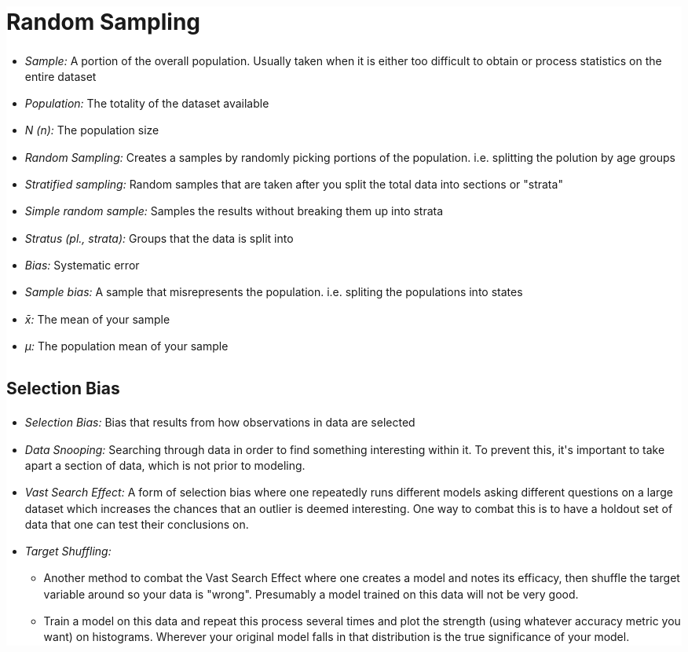 # Random Sampling

- *Sample:* 
	  A portion of the overall population. Usually taken when it is either too difficult to obtain or process statistics on the entire dataset

- *Population:* 
	  The totality of the dataset available 
	  
- *N (n):* 
	  The population size   

- *Random Sampling:* 
		Creates a samples by randomly picking portions of the population. i.e. splitting the polution by age groups
  
- *Stratified sampling:* 
	  Random samples that are taken after you split the total data into sections or "strata"   

- *Simple random sample:* 
	  Samples the results without breaking them up into strata   

- *Stratus (pl., strata):* 
	  Groups that the data is split into   

- *Bias:* 
	  Systematic error   

- *Sample bias:* A sample that misrepresents the population. i.e. spliting the populations into states  

- *$\bar{x}$:* The mean of your sample   

- *$\mu$:* The population mean of your sample

## Selection Bias   

- *Selection Bias:* 
	  Bias that results from how observations in data are selected   

- *Data Snooping:* 
	  Searching through data in order to find something interesting within it.
	  To prevent this, it's important to take apart a section of data, which is not prior to modeling.

- *Vast Search Effect:* 
	  A form of selection bias where one repeatedly runs different models asking different questions on a large dataset which increases the chances that an outlier is deemed interesting. One way to combat this is to have a holdout set of data that one can test their conclusions on.  

- *Target Shuffling:*
  
	- Another method to combat the Vast Search Effect where one creates a model and notes its efficacy, then shuffle the target variable around so your data is "wrong". Presumably a model trained on this data will not be very good. 
	  
	- Train a model on this data and repeat this process several times and plot the strength (using whatever accuracy metric you want) on histograms. Wherever your original model falls in that distribution is the true significance of your model.
